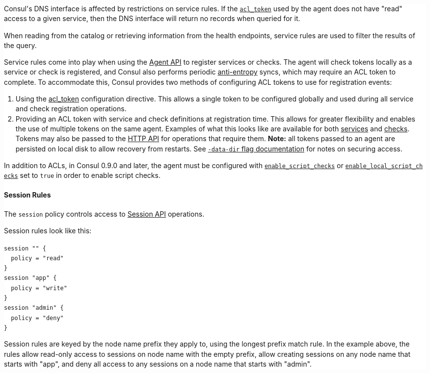 Consul's DNS interface is affected by restrictions on service rules. If the
[`acl_token`](/docs/agent/options.html#acl_token) used by the agent does not have "read" access to a
given service, then the DNS interface will return no records when queried for it.

When reading from the catalog or retrieving information from the health endpoints, service rules are
used to filter the results of the query.

Service rules come into play when using the [Agent API](/api/agent.html) to register services or
checks. The agent will check tokens locally as a service or check is registered, and Consul also
performs periodic [anti-entropy](/docs/internals/anti-entropy.html) syncs, which may require an
ACL token to complete. To accommodate this, Consul provides two methods of configuring ACL tokens
to use for registration events:

1. Using the [acl_token](/docs/agent/options.html#acl_token) configuration
   directive. This allows a single token to be configured globally and used
   during all service and check registration operations.
2. Providing an ACL token with service and check definitions at registration
   time. This allows for greater flexibility and enables the use of multiple
   tokens on the same agent. Examples of what this looks like are available for
   both [services](/docs/agent/services.html) and
   [checks](/docs/agent/checks.html). Tokens may also be passed to the [HTTP
   API](/api/index.html) for operations that require them. **Note:** all tokens
   passed to an agent are persisted on local disk to allow recovery from
   restarts. See [`-data-dir` flag
   documentation](/docs/agent/options.html#acl_token) for notes on securing
   access.

In addition to ACLs, in Consul 0.9.0 and later, the agent must be configured with
[`enable_script_checks`](/docs/agent/options.html#_enable_script_checks) or
[`enable_local_script_checks`](/docs/agent/options.html#_enable_local_script_checks)
set to `true` in order to enable script checks.

#### Session Rules

The `session` policy controls access to [Session API](/api/session.html) operations.

Session rules look like this:

```text
session "" {
  policy = "read"
}
session "app" {
  policy = "write"
}
session "admin" {
  policy = "deny"
}
```

Session rules are keyed by the node name prefix they apply to, using the longest prefix match rule. In
the example above, the rules allow read-only access to sessions on node name with the empty prefix, allow
creating sessions on any node name that starts with "app", and deny all access to any sessions on a node
name that starts with "admin".
